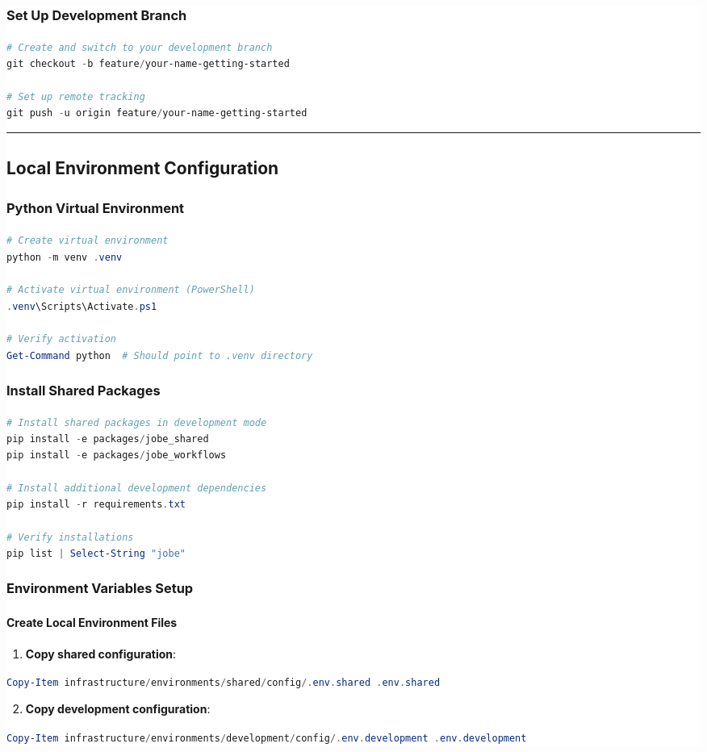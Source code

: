 ### Set Up Development Branch

```powershell
# Create and switch to your development branch
git checkout -b feature/your-name-getting-started

# Set up remote tracking
git push -u origin feature/your-name-getting-started
```

---

## Local Environment Configuration

### Python Virtual Environment

```powershell
# Create virtual environment
python -m venv .venv

# Activate virtual environment (PowerShell)
.venv\Scripts\Activate.ps1

# Verify activation
Get-Command python  # Should point to .venv directory
```

### Install Shared Packages

```powershell
# Install shared packages in development mode
pip install -e packages/jobe_shared
pip install -e packages/jobe_workflows

# Install additional development dependencies
pip install -r requirements.txt

# Verify installations
pip list | Select-String "jobe"
```

### Environment Variables Setup

#### **Create Local Environment Files**

1. **Copy shared configuration**:
```powershell
Copy-Item infrastructure/environments/shared/config/.env.shared .env.shared
```

2. **Copy development configuration**:
```powershell
Copy-Item infrastructure/environments/development/config/.env.development .env.development
```
